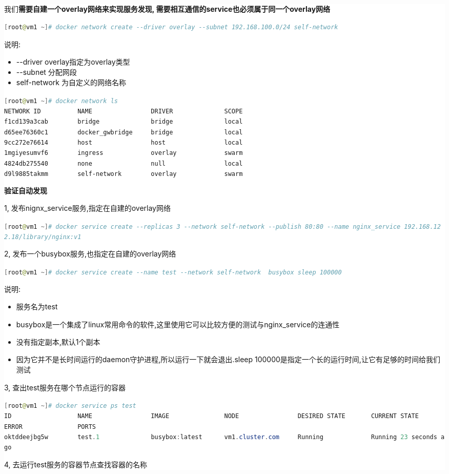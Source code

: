 我们**需要自建一个overlay网络来实现服务发现, 需要相互通信的service也必须属于同一个overlay网络**

~~~powershell
[root@vm1 ~]# docker network create --driver overlay --subnet 192.168.100.0/24 self-network
~~~

说明:

* --driver overlay指定为overlay类型
* --subnet 分配网段
* self-network  为自定义的网络名称

~~~powershell
[root@vm1 ~]# docker network ls
NETWORK ID          NAME                DRIVER              SCOPE
f1cd139a3cab        bridge              bridge              local
d65ee76360c1        docker_gwbridge     bridge              local
9cc272e76614        host                host                local
1mgiyesumvf6        ingress             overlay             swarm
4824db275540        none                null                local
d9l9885takmm        self-network        overlay             swarm
~~~



**验证自动发现**

1, 发布nignx_service服务,指定在自建的overlay网络

~~~powershell
[root@vm1 ~]# docker service create --replicas 3 --network self-network --publish 80:80 --name nginx_service 192.168.122.18/library/nginx:v1
~~~

2, 发布一个busybox服务,也指定在自建的overlay网络

~~~powershell
[root@vm1 ~]# docker service create --name test --network self-network  busybox sleep 100000
~~~

说明:

* 服务名为test

* busybox是一个集成了linux常用命令的软件,这里使用它可以比较方便的测试与nginx_service的连通性
* 没有指定副本,默认1个副本
* 因为它并不是长时间运行的daemon守护进程,所以运行一下就会退出.sleep 100000是指定一个长的运行时间,让它有足够的时间给我们测试

3, 查出test服务在哪个节点运行的容器

~~~powershell
[root@vm1 ~]# docker service ps test
ID                  NAME                IMAGE               NODE                DESIRED STATE       CURRENT STATE            ERROR               PORTS
oktddeejbg5w        test.1              busybox:latest      vm1.cluster.com     Running             Running 23 seconds ago

~~~

4, 去运行test服务的容器节点查找容器的名称
